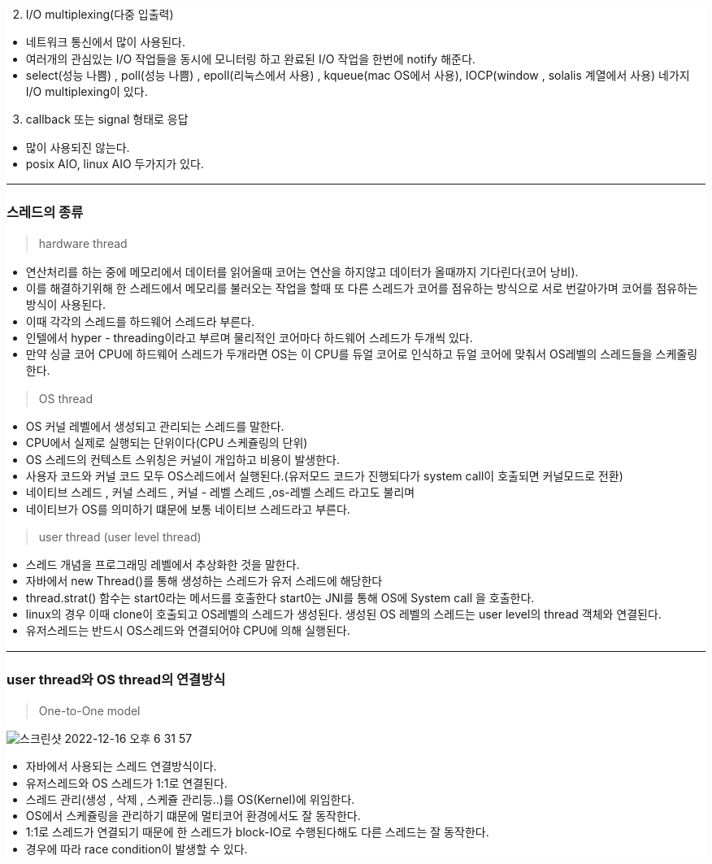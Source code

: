 2. I/O multiplexing(다중 입출력)
- 네트워크 통신에서 많이 사용된다.
- 여러개의 관심있는 I/O 작업들을 동시에 모니터링 하고 완료된 I/O 작업을 한번에 notify 해준다.
- select(성능 나쁨) , poll(성능 나쁨) , epoll(리눅스에서 사용) , kqueue(mac OS에서 사용), IOCP(window , solalis 계열에서 사용) 네가지 I/O multiplexing이 있다.

3. callback 또는 signal 형태로 응답
- 많이 사용되진 않는다.
- posix AIO, linux AIO 두가지가 있다.

---

### 스레드의 종류

> hardware thread

- 연산처리를 하는 중에 메모리에서 데이터를 읽어올때 코어는 연산을 하지않고 데이터가 올때까지 기다린다(코어 낭비).
- 이를 해결하기위해 한 스레드에서 메모리를 불러오는 작업을 할때 또 다른 스레드가 코어를 점유하는 방식으로 서로 번갈아가며 코어를 점유하는 방식이 사용된다.
- 이때 각각의 스레드를 하드웨어 스레드라 부른다.
- 인텔에서 hyper - threading이라고 부르며 물리적인 코어마다 하드웨어 스레드가 두개씩 있다.
- 만약 싱글 코어 CPU에 하드웨어 스레드가 두개라면 OS는 이 CPU를 듀얼 코어로 인식하고 듀얼 코어에 맞춰서 OS레벨의 스레드들을 스케줄링 한다.

> OS thread

- OS 커널 레벨에서 생성되고 관리되는 스레드를 말한다.
- CPU에서 실제로 실행되는 단위이다(CPU 스케쥴링의 단위)
- OS 스레드의 컨텍스트 스위칭은 커널이 개입하고 비용이 발생한다.
- 사용자 코드와 커널 코드 모두 OS스레드에서 실행된다.(유저모드 코드가 진행되다가 system call이 호출되면 커널모드로 전환)
- 네이티브 스레드 , 커널 스레드 , 커널 - 레벨 스레드 ,os-레벨 스레드 라고도 불리며
- 네이티브가 OS를 의미하기 떄문에 보통 네이티브 스레드라고 부른다.

> user thread (user level thread)

- 스레드 개념을 프로그래밍 레벨에서 추상화한 것을 말한다.
- 자바에서 new Thread()를 통해 생성하는 스레드가 유저 스레드에 해당한다
- thread.strat() 함수는 start0라는 메서드를 호출한다 start0는 JNI를 통해 OS에 System call 을 호출한다.
- linux의 경우 이때 clone이 호출되고 OS레벨의 스레드가 생성된다. 생성된 OS 레벨의 스레드는 user level의 thread 객체와 연결된다.
- 유저스레드는 반드시 OS스레드와 연결되어야 CPU에 의해 실행된다. 


--- 

### user thread와 OS thread의 연결방식

> One-to-One model

<img width="339" alt="스크린샷 2022-12-16 오후 6 31 57" src="https://user-images.githubusercontent.com/51349774/208067960-a1647f38-73e8-4e55-b667-253a98083e42.png">

- 자바에서 사용되는 스레드 연결방식이다.
- 유저스레드와 OS 스레드가 1:1로 연결된다.
- 스레드 관리(생성 , 삭제 , 스케쥴 관리등..)를  OS(Kernel)에 위임한다.
- OS에서 스케쥴링을 관리하기 떄문에 멀티코어 환경에서도 잘 동작한다.
- 1:1로 스레드가 연결되기 때문에 한 스레드가 block-IO로 수행된다해도 다른 스레드는 잘 동작한다.
- 경우에 따라 race condition이 발생할 수 있다.

